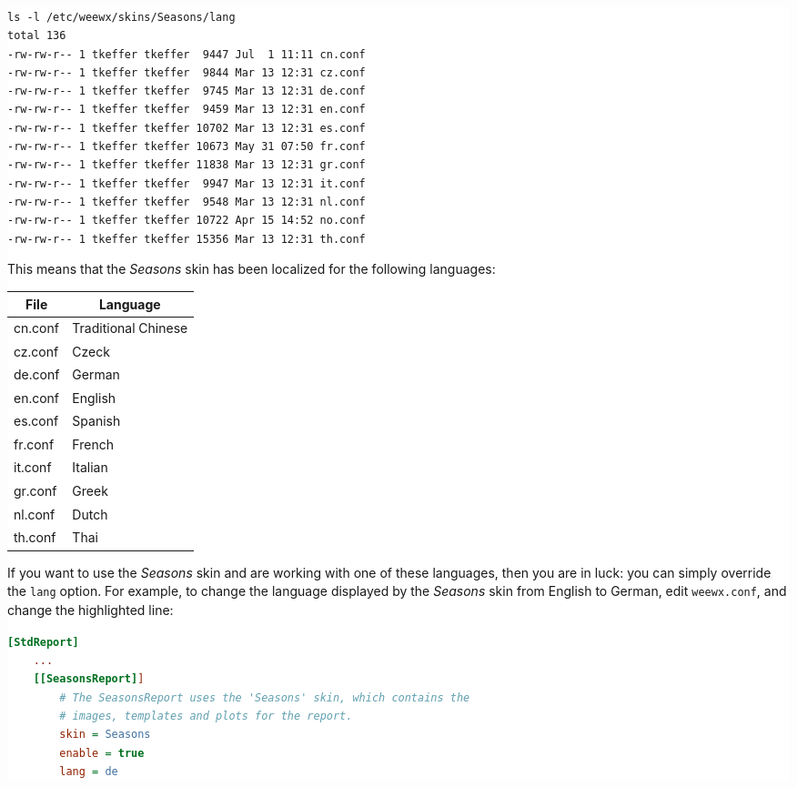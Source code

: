 ```
ls -l /etc/weewx/skins/Seasons/lang
total 136
-rw-rw-r-- 1 tkeffer tkeffer  9447 Jul  1 11:11 cn.conf
-rw-rw-r-- 1 tkeffer tkeffer  9844 Mar 13 12:31 cz.conf
-rw-rw-r-- 1 tkeffer tkeffer  9745 Mar 13 12:31 de.conf
-rw-rw-r-- 1 tkeffer tkeffer  9459 Mar 13 12:31 en.conf
-rw-rw-r-- 1 tkeffer tkeffer 10702 Mar 13 12:31 es.conf
-rw-rw-r-- 1 tkeffer tkeffer 10673 May 31 07:50 fr.conf
-rw-rw-r-- 1 tkeffer tkeffer 11838 Mar 13 12:31 gr.conf
-rw-rw-r-- 1 tkeffer tkeffer  9947 Mar 13 12:31 it.conf
-rw-rw-r-- 1 tkeffer tkeffer  9548 Mar 13 12:31 nl.conf
-rw-rw-r-- 1 tkeffer tkeffer 10722 Apr 15 14:52 no.conf
-rw-rw-r-- 1 tkeffer tkeffer 15356 Mar 13 12:31 th.conf
```

This means that the _Seasons_ skin has been localized for the following
languages:

| File    | Language             |
|---------|----------------------|
| cn.conf | Traditional Chinese  |
| cz.conf | Czeck                | 
| de.conf | German               |
| en.conf | English              |
| es.conf | Spanish              |
| fr.conf | French               |
| it.conf | Italian              |
| gr.conf | Greek                |
| nl.conf | Dutch                |
| th.conf | Thai                 |

If you want to use the _Seasons_ skin and are working with one of these
languages, then you are in luck: you can simply override the `lang` option.
For example, to change the language displayed by the _Seasons_ skin from
English to German, edit `weewx.conf`, and change the highlighted line:

```ini hl_lines="8"
[StdReport]
    ...
    [[SeasonsReport]]
        # The SeasonsReport uses the 'Seasons' skin, which contains the
        # images, templates and plots for the report.
        skin = Seasons
        enable = true
        lang = de
```
